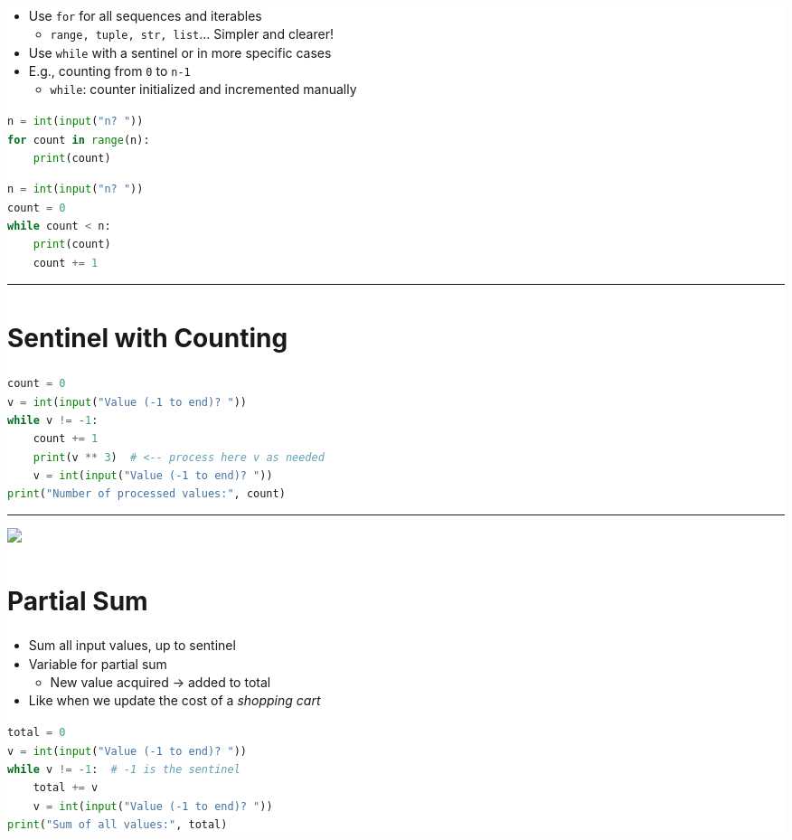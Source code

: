 - Use `for` for all sequences and iterables
    - `range, tuple, str, list`… Simpler and clearer!
- Use `while` with a sentinel or in more specific cases
- E.g., counting from `0` to `n-1`
    - `while`: counter initialized and incremented manually

``` py
n = int(input("n? "))
for count in range(n):
    print(count)
```

``` py
n = int(input("n? "))
count = 0
while count < n:
    print(count)
    count += 1
```

---

# Sentinel with Counting

``` py
count = 0
v = int(input("Value (-1 to end)? "))
while v != -1:
    count += 1
    print(v ** 3)  # <-- process here v as needed
    v = int(input("Value (-1 to end)? "))
print("Number of processed values:", count)
```

---

![](http://fondinfo.github.io/images/algo/sentinel.svg)
# Partial Sum

- Sum all input values, up to sentinel
- Variable for partial sum
    - New value acquired → added to total
- Like when we update the cost of a *shopping cart*

``` py
total = 0
v = int(input("Value (-1 to end)? "))
while v != -1:  # -1 is the sentinel
    total += v
    v = int(input("Value (-1 to end)? "))
print("Sum of all values:", total)
```
